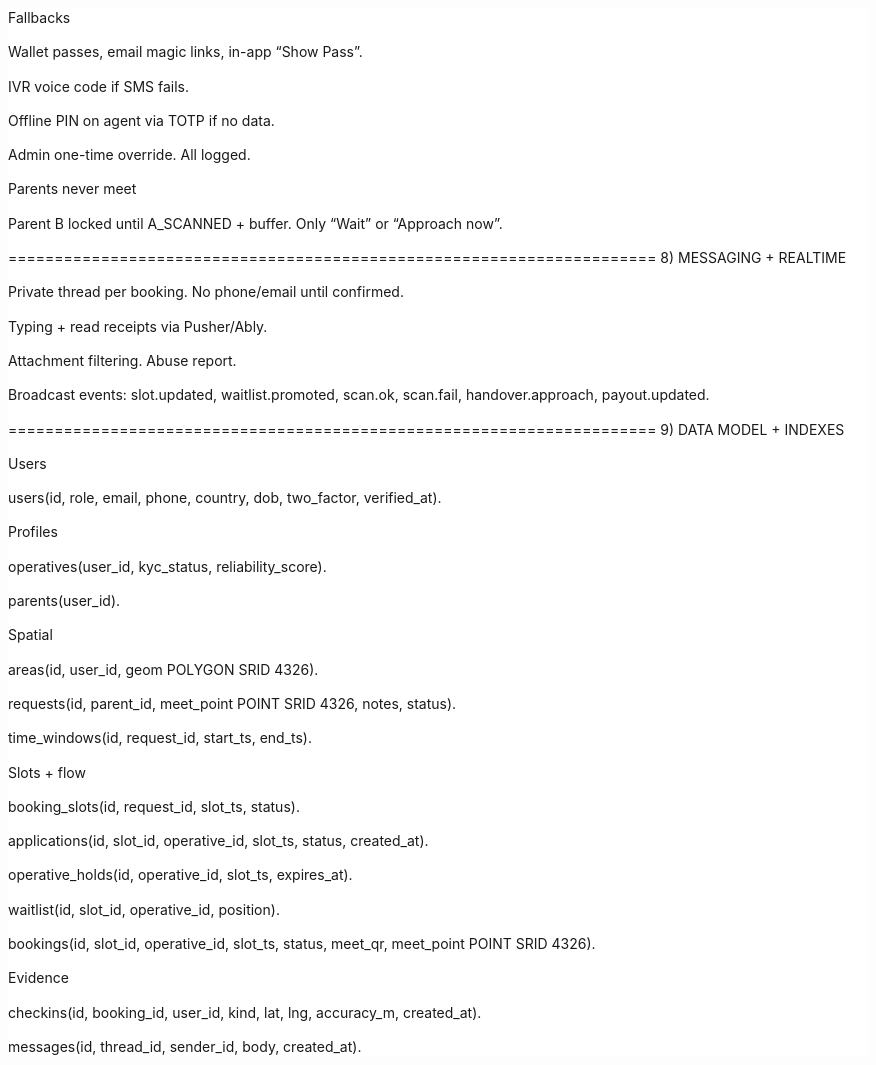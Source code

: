Fallbacks

Wallet passes, email magic links, in-app “Show Pass”.

IVR voice code if SMS fails.

Offline PIN on agent via TOTP if no data.

Admin one-time override. All logged.

Parents never meet

Parent B locked until A_SCANNED + buffer. Only “Wait” or “Approach now”.

======================================================================
8) MESSAGING + REALTIME

Private thread per booking. No phone/email until confirmed.

Typing + read receipts via Pusher/Ably.

Attachment filtering. Abuse report.

Broadcast events: slot.updated, waitlist.promoted, scan.ok, scan.fail,
handover.approach, payout.updated.

======================================================================
9) DATA MODEL + INDEXES

Users

users(id, role, email, phone, country, dob, two_factor, verified_at).

Profiles

operatives(user_id, kyc_status, reliability_score).

parents(user_id).

Spatial

areas(id, user_id, geom POLYGON SRID 4326).

requests(id, parent_id, meet_point POINT SRID 4326, notes, status).

time_windows(id, request_id, start_ts, end_ts).

Slots + flow

booking_slots(id, request_id, slot_ts, status).

applications(id, slot_id, operative_id, slot_ts, status, created_at).

operative_holds(id, operative_id, slot_ts, expires_at).

waitlist(id, slot_id, operative_id, position).

bookings(id, slot_id, operative_id, slot_ts, status, meet_qr,
meet_point POINT SRID 4326).

Evidence

checkins(id, booking_id, user_id, kind, lat, lng, accuracy_m, created_at).

messages(id, thread_id, sender_id, body, created_at).

